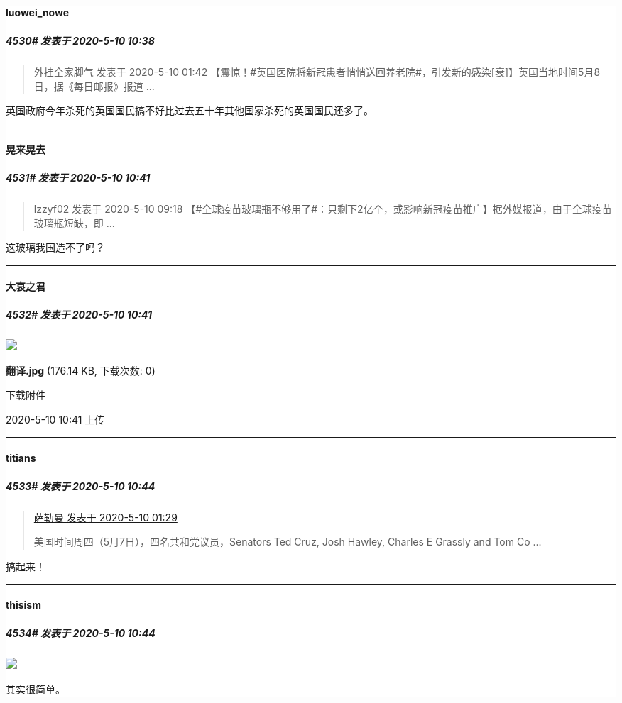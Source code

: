 ####  luowei_nowe  
##### 4530#       发表于 2020-5-10 10:38


<blockquote>外挂全家脚气 发表于 2020-5-10 01:42
【震惊！#英国医院将新冠患者悄悄送回养老院#，引发新的感染[衰]】英国当地时间5月8日，据《每日邮报》报道 ...</blockquote>
英国政府今年杀死的英国国民搞不好比过去五十年其他国家杀死的英国国民还多了。


-----

####  晃来晃去  
##### 4531#       发表于 2020-5-10 10:41


<blockquote>lzzyf02 发表于 2020-5-10 09:18
【#全球疫苗玻璃瓶不够用了#：只剩下2亿个，或影响新冠疫苗推广】据外媒报道，由于全球疫苗玻璃瓶短缺，即 ...</blockquote>
这玻璃我国造不了吗？


-----

####  大哀之君  
##### 4532#       发表于 2020-5-10 10:41


<img src="https://img.saraba1st.com/forum/202005/10/104116k1h3341114wvh3hf.jpg" referrerpolicy="no-referrer">


<strong>翻译.jpg</strong> (176.14 KB, 下载次数: 0)

下载附件

2020-5-10 10:41 上传


-----

####  titians  
##### 4533#       发表于 2020-5-10 10:44


<blockquote><a href="httphttps://bbs.saraba1st.com/2b/forum.php?mod=redirect&amp;goto=findpost&amp;pid=47363137&amp;ptid=1930909" target="_blank">萨勒曼 发表于 2020-5-10 01:29</a>

美国时间周四（5月7日），四名共和党议员，Senators Ted Cruz, Josh Hawley, Charles E Grassly and Tom Co ...</blockquote>
搞起来！


-----

####  thisism  
##### 4534#       发表于 2020-5-10 10:44


<img src="https://static.saraba1st.com/image/smiley/face2017/020.png" referrerpolicy="no-referrer">

其实很简单。
